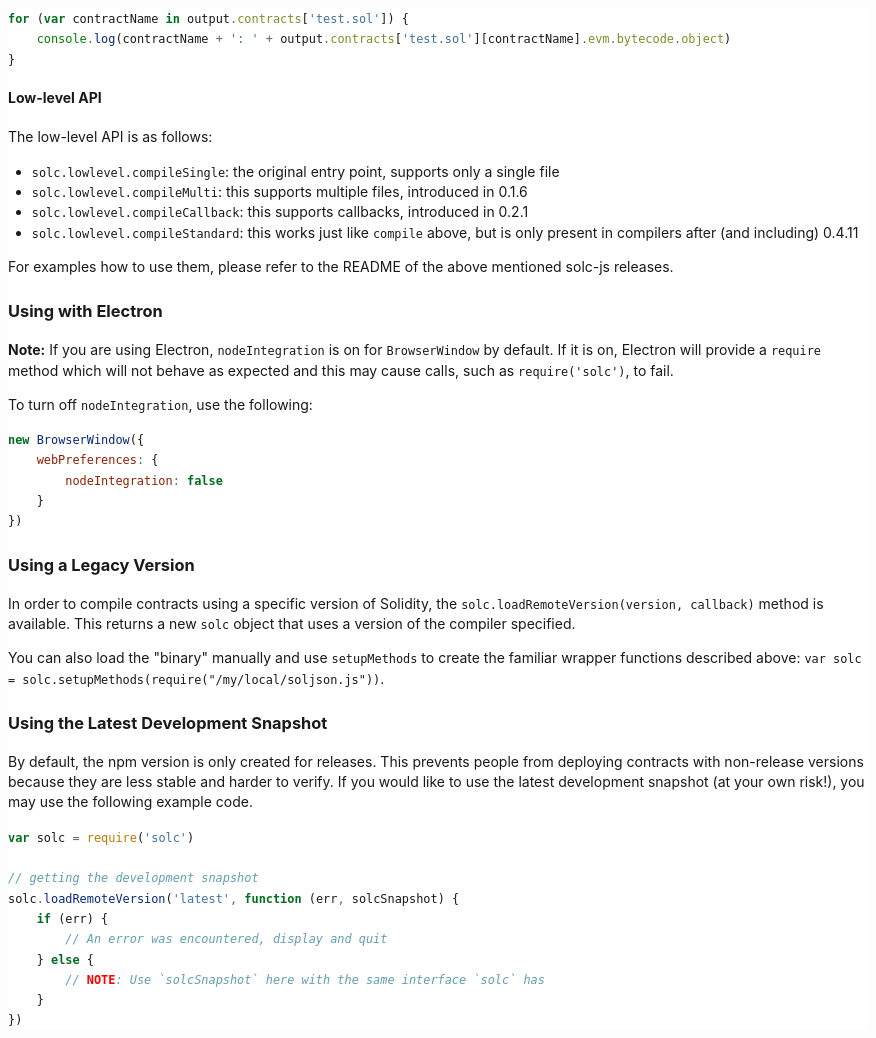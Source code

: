 ```javascript
for (var contractName in output.contracts['test.sol']) {
	console.log(contractName + ': ' + output.contracts['test.sol'][contractName].evm.bytecode.object)
}
```

#### Low-level API

The low-level API is as follows:
- `solc.lowlevel.compileSingle`: the original entry point, supports only a single file
- `solc.lowlevel.compileMulti`: this supports multiple files, introduced in 0.1.6
- `solc.lowlevel.compileCallback`: this supports callbacks, introduced in 0.2.1
- `solc.lowlevel.compileStandard`: this works just like `compile` above, but is only present in compilers after (and including) 0.4.11

For examples how to use them, please refer to the README of the above mentioned solc-js releases.

### Using with Electron

**Note:**
If you are using Electron, `nodeIntegration` is on for `BrowserWindow` by default. If it is on, Electron will provide a `require` method which will not behave as expected and this may cause calls, such as `require('solc')`, to fail.

To turn off `nodeIntegration`, use the following:

```javascript
new BrowserWindow({
	webPreferences: {
		nodeIntegration: false
	}
})
```

### Using a Legacy Version

In order to compile contracts using a specific version of Solidity, the `solc.loadRemoteVersion(version, callback)` method is available. This returns a new `solc` object that uses a version of the compiler specified. 

You can also load the "binary" manually and use `setupMethods` to create the familiar wrapper functions described above:
`var solc = solc.setupMethods(require("/my/local/soljson.js"))`.

### Using the Latest Development Snapshot

By default, the npm version is only created for releases. This prevents people from deploying contracts with non-release versions because they are less stable and harder to verify. If you would like to use the latest development snapshot (at your own risk!), you may use the following example code.

```javascript
var solc = require('solc')

// getting the development snapshot
solc.loadRemoteVersion('latest', function (err, solcSnapshot) {
	if (err) {
		// An error was encountered, display and quit
	} else {
		// NOTE: Use `solcSnapshot` here with the same interface `solc` has
	}
})
```
